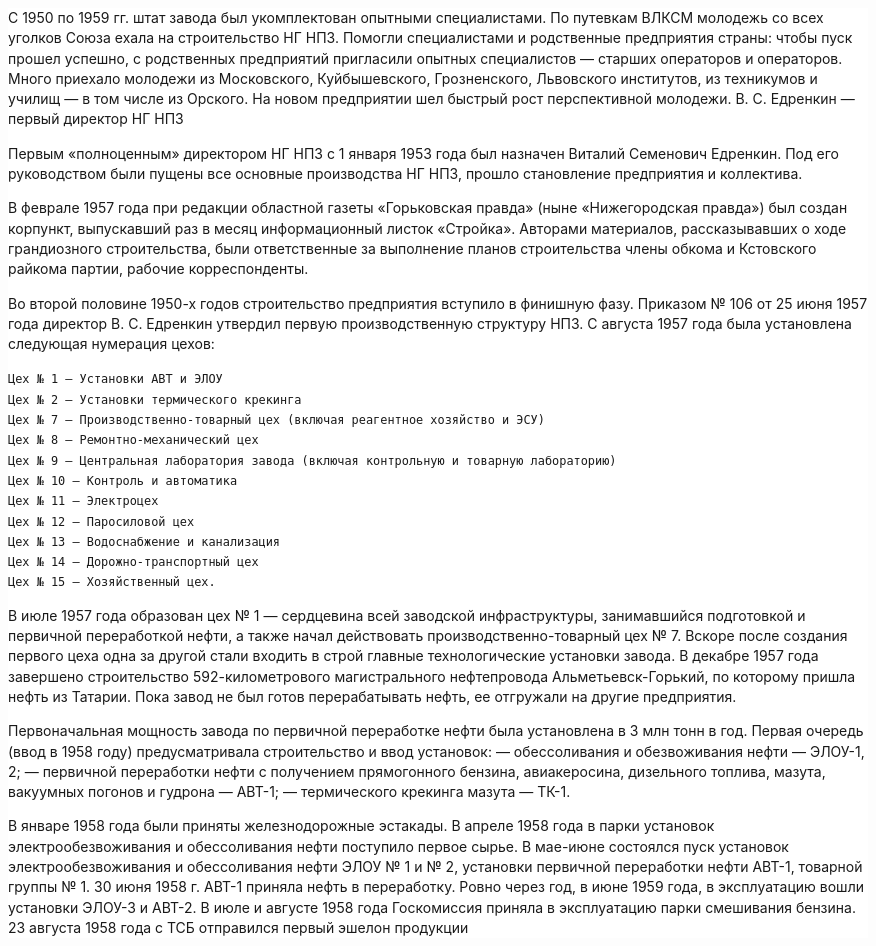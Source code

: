 С 1950 по 1959 гг. штат завода был укомплектован опытными специалистами. По путевкам ВЛКСМ молодежь со всех уголков Союза ехала на строительство НГ НПЗ. Помогли специалистами и родственные предприятия страны: чтобы пуск прошел успешно, с родственных предприятий пригласили опытных специалистов — старших операторов и операторов. Много приехало молодежи из Московского, Куйбышевского, Грозненского, Львовского институтов, из техникумов и училищ — в том числе из Орского. На новом предприятии шел быстрый рост перспективной молодежи.
В. С. Едренкин — первый директор НГ НПЗ

Первым «полноценным» директором НГ НПЗ с 1 января 1953 года был назначен Виталий Семенович Едренкин. Под его руководством были пущены все основные производства НГ НПЗ, прошло становление предприятия и коллектива.

В феврале 1957 года при редакции областной газеты «Горьковская правда» (ныне «Нижегородская правда») был создан корпункт, выпускавший раз в месяц информационный листок «Стройка». Авторами материалов, рассказывавших о ходе грандиозного строительства, были ответственные за выполнение планов строительства члены обкома и Кстовского райкома партии, рабочие корреспонденты.

Во второй половине 1950-х годов строительство предприятия вступило в финишную фазу. Приказом № 106 от 25 июня 1957 года директор В. С. Едренкин утвердил первую производственную структуру НПЗ. С августа 1957 года была установлена следующая нумерация цехов:

    Цех № 1 — Установки АВТ и ЭЛОУ
    Цех № 2 — Установки термического крекинга
    Цех № 7 — Производственно-товарный цех (включая реагентное хозяйство и ЭСУ)
    Цех № 8 — Ремонтно-механический цех
    Цех № 9 — Центральная лаборатория завода (включая контрольную и товарную лабораторию)
    Цех № 10 — Контроль и автоматика
    Цех № 11 — Электроцех
    Цех № 12 — Паросиловой цех
    Цех № 13 — Водоснабжение и канализация
    Цех № 14 — Дорожно-транспортный цех
    Цех № 15 — Хозяйственный цех.

В июле 1957 года образован цех № 1 — сердцевина всей заводской инфраструктуры, занимавшийся подготовкой и первичной переработкой нефти, а также начал действовать производственно-товарный цех № 7. Вскоре после создания первого цеха одна за другой стали входить в строй главные технологические установки завода. В декабре 1957 года завершено строительство 592-километрового магистрального нефтепровода Альметьевск-Горький, по которому пришла нефть из Татарии. Пока завод не был готов перерабатывать нефть, ее отгружали на другие предприятия.

Первоначальная мощность завода по первичной переработке нефти была установлена в 3 млн тонн в год. Первая очередь (ввод в 1958 году) предусматривала строительство и ввод установок:
— обессоливания и обезвоживания нефти — ЭЛОУ-1, 2;
— первичной переработки нефти с получением прямогонного бензина, авиакеросина, дизельного топлива, мазута, вакуумных погонов и гудрона — АВТ-1;
— термического крекинга мазута — ТК-1.

В январе 1958 года были приняты железнодорожные эстакады. В апреле 1958 года в парки установок электрообезвоживания и обессоливания нефти поступило первое сырье. В мае-июне состоялся пуск установок электрообезвоживания и обессоливания нефти ЭЛОУ № 1 и № 2, установки первичной переработки нефти АВТ-1, товарной группы № 1. 30 июня 1958 г. АВТ-1 приняла нефть в переработку. Ровно через год, в июне 1959 года, в эксплуатацию вошли установки ЭЛОУ-3 и АВТ-2. В июле и августе 1958 года Госкомиссия приняла в эксплуатацию парки смешивания бензина.
23 августа 1958 года с ТСБ отправился первый эшелон продукции
